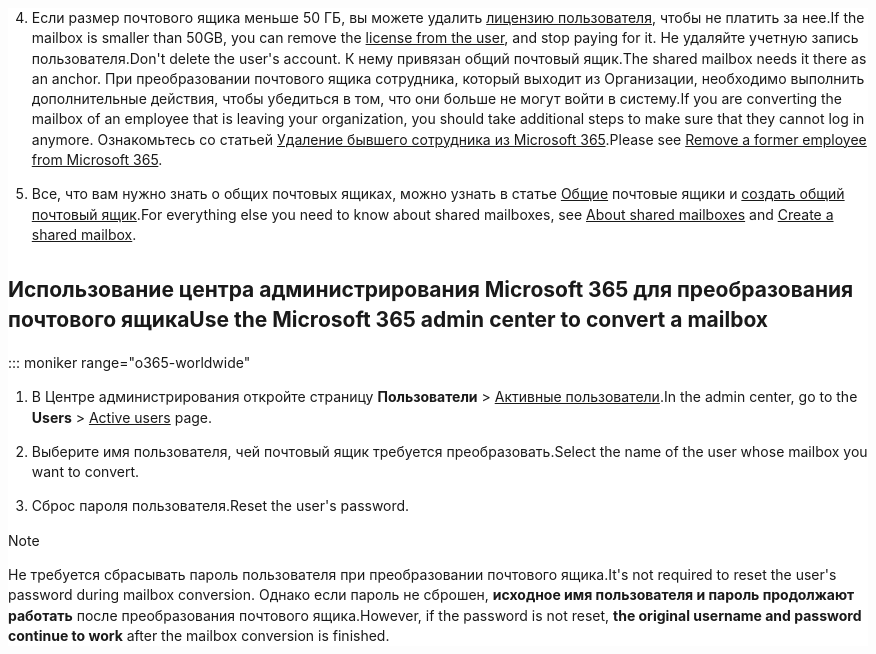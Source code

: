 4. <span data-ttu-id="37d0d-124">Если размер почтового ящика меньше 50 ГБ, вы можете удалить [лицензию пользователя](../manage/remove-licenses-from-users.md), чтобы не платить за нее.</span><span class="sxs-lookup"><span data-stu-id="37d0d-124">If the mailbox is smaller than 50GB, you can remove the [license from the user](../manage/remove-licenses-from-users.md), and stop paying for it.</span></span> <span data-ttu-id="37d0d-125">Не удаляйте учетную запись пользователя.</span><span class="sxs-lookup"><span data-stu-id="37d0d-125">Don't delete the user's account.</span></span> <span data-ttu-id="37d0d-126">К нему привязан общий почтовый ящик.</span><span class="sxs-lookup"><span data-stu-id="37d0d-126">The shared mailbox needs it there as an anchor.</span></span> <span data-ttu-id="37d0d-127">При преобразовании почтового ящика сотрудника, который выходит из Организации, необходимо выполнить дополнительные действия, чтобы убедиться в том, что они больше не могут войти в систему.</span><span class="sxs-lookup"><span data-stu-id="37d0d-127">If you are converting the mailbox of an employee that is leaving your organization, you should take additional steps to make sure that they cannot log in anymore.</span></span> <span data-ttu-id="37d0d-128">Ознакомьтесь со статьей [Удаление бывшего сотрудника из Microsoft 365](../add-users/remove-former-employee.md).</span><span class="sxs-lookup"><span data-stu-id="37d0d-128">Please see [Remove a former employee from Microsoft 365](../add-users/remove-former-employee.md).</span></span>
    
5. <span data-ttu-id="37d0d-129">Все, что вам нужно знать о общих почтовых ящиках, можно узнать в статье [Общие](about-shared-mailboxes.md) почтовые ящики и [создать общий почтовый ящик](create-a-shared-mailbox.md).</span><span class="sxs-lookup"><span data-stu-id="37d0d-129">For everything else you need to know about shared mailboxes, see [About shared mailboxes](about-shared-mailboxes.md) and [Create a shared mailbox](create-a-shared-mailbox.md).</span></span>

## <a name="use-the-microsoft-365-admin-center-to-convert-a-mailbox"></a><span data-ttu-id="37d0d-130">Использование центра администрирования Microsoft 365 для преобразования почтового ящика</span><span class="sxs-lookup"><span data-stu-id="37d0d-130">Use the Microsoft 365 admin center to convert a mailbox</span></span>

::: moniker range="o365-worldwide"

1. <span data-ttu-id="37d0d-131">В Центре администрирования откройте страницу **Пользователи** \> <a href="https://go.microsoft.com/fwlink/p/?linkid=834822" target="_blank">Активные пользователи</a>.</span><span class="sxs-lookup"><span data-stu-id="37d0d-131">In the admin center, go to the **Users** \> <a href="https://go.microsoft.com/fwlink/p/?linkid=834822" target="_blank">Active users</a> page.</span></span>

2. <span data-ttu-id="37d0d-132">Выберите имя пользователя, чей почтовый ящик требуется преобразовать.</span><span class="sxs-lookup"><span data-stu-id="37d0d-132">Select the name of the user whose mailbox you want to convert.</span></span>

3. <span data-ttu-id="37d0d-133">Сброс пароля пользователя.</span><span class="sxs-lookup"><span data-stu-id="37d0d-133">Reset the user's password.</span></span>

> [!NOTE]
> <span data-ttu-id="37d0d-134">Не требуется сбрасывать пароль пользователя при преобразовании почтового ящика.</span><span class="sxs-lookup"><span data-stu-id="37d0d-134">It's not required to reset the user's password during mailbox conversion.</span></span> <span data-ttu-id="37d0d-135">Однако если пароль не сброшен, **исходное имя пользователя и пароль продолжают работать** после преобразования почтового ящика.</span><span class="sxs-lookup"><span data-stu-id="37d0d-135">However, if the password is not reset, **the original username and password continue to work** after the mailbox conversion is finished.</span></span>
